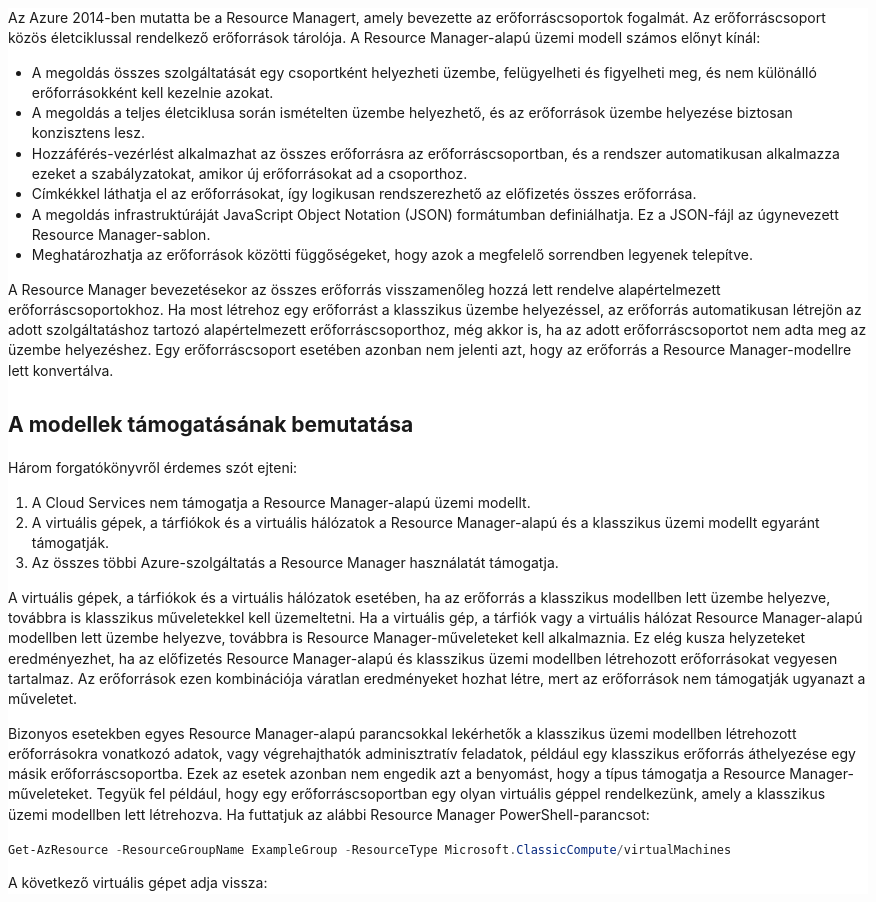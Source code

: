 Az Azure 2014-ben mutatta be a Resource Managert, amely bevezette az erőforráscsoportok fogalmát. Az erőforráscsoport közös életciklussal rendelkező erőforrások tárolója. A Resource Manager-alapú üzemi modell számos előnyt kínál:

* A megoldás összes szolgáltatását egy csoportként helyezheti üzembe, felügyelheti és figyelheti meg, és nem különálló erőforrásokként kell kezelnie azokat.
* A megoldás a teljes életciklusa során ismételten üzembe helyezhető, és az erőforrások üzembe helyezése biztosan konzisztens lesz.
* Hozzáférés-vezérlést alkalmazhat az összes erőforrásra az erőforráscsoportban, és a rendszer automatikusan alkalmazza ezeket a szabályzatokat, amikor új erőforrásokat ad a csoporthoz.
* Címkékkel láthatja el az erőforrásokat, így logikusan rendszerezhető az előfizetés összes erőforrása.
* A megoldás infrastruktúráját JavaScript Object Notation (JSON) formátumban definiálhatja. Ez a JSON-fájl az úgynevezett Resource Manager-sablon.
* Meghatározhatja az erőforrások közötti függőségeket, hogy azok a megfelelő sorrendben legyenek telepítve.

A Resource Manager bevezetésekor az összes erőforrás visszamenőleg hozzá lett rendelve alapértelmezett erőforráscsoportokhoz. Ha most létrehoz egy erőforrást a klasszikus üzembe helyezéssel, az erőforrás automatikusan létrejön az adott szolgáltatáshoz tartozó alapértelmezett erőforráscsoporthoz, még akkor is, ha az adott erőforráscsoportot nem adta meg az üzembe helyezéshez. Egy erőforráscsoport esetében azonban nem jelenti azt, hogy az erőforrás a Resource Manager-modellre lett konvertálva.

## <a name="understand-support-for-the-models"></a>A modellek támogatásának bemutatása

Három forgatókönyvről érdemes szót ejteni:

1. A Cloud Services nem támogatja a Resource Manager-alapú üzemi modellt.
2. A virtuális gépek, a tárfiókok és a virtuális hálózatok a Resource Manager-alapú és a klasszikus üzemi modellt egyaránt támogatják.
3. Az összes többi Azure-szolgáltatás a Resource Manager használatát támogatja.

A virtuális gépek, a tárfiókok és a virtuális hálózatok esetében, ha az erőforrás a klasszikus modellben lett üzembe helyezve, továbbra is klasszikus műveletekkel kell üzemeltetni. Ha a virtuális gép, a tárfiók vagy a virtuális hálózat Resource Manager-alapú modellben lett üzembe helyezve, továbbra is Resource Manager-műveleteket kell alkalmaznia. Ez elég kusza helyzeteket eredményezhet, ha az előfizetés Resource Manager-alapú és klasszikus üzemi modellben létrehozott erőforrásokat vegyesen tartalmaz. Az erőforrások ezen kombinációja váratlan eredményeket hozhat létre, mert az erőforrások nem támogatják ugyanazt a műveletet.

Bizonyos esetekben egyes Resource Manager-alapú parancsokkal lekérhetők a klasszikus üzemi modellben létrehozott erőforrásokra vonatkozó adatok, vagy végrehajthatók adminisztratív feladatok, például egy klasszikus erőforrás áthelyezése egy másik erőforráscsoportba. Ezek az esetek azonban nem engedik azt a benyomást, hogy a típus támogatja a Resource Manager-műveleteket. Tegyük fel például, hogy egy erőforráscsoportban egy olyan virtuális géppel rendelkezünk, amely a klasszikus üzemi modellben lett létrehozva. Ha futtatjuk az alábbi Resource Manager PowerShell-parancsot:

```powershell
Get-AzResource -ResourceGroupName ExampleGroup -ResourceType Microsoft.ClassicCompute/virtualMachines
```

A következő virtuális gépet adja vissza:

